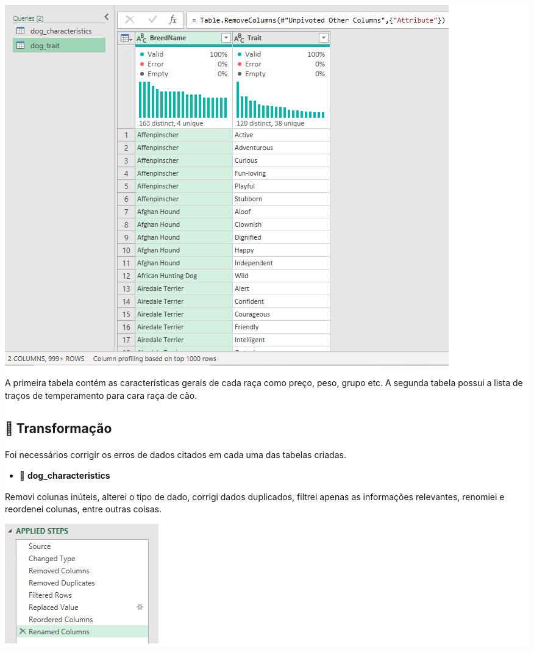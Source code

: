 ![](/assets/ETL/dog_trait_extract.PNG)

A primeira tabela contém as características gerais de cada raça como preço, peso, grupo etc. A segunda tabela possui a lista de traços de temperamento para cara raça de cão.

## 🔄 Transformação

Foi necessários corrigir os erros de dados citados em cada uma das tabelas criadas. 

- 🐶 **dog_characteristics**

Removi colunas inúteis, alterei o tipo de dado, corrigi dados duplicados, filtrei apenas as informações relevantes, renomiei e reordenei colunas, entre outras coisas.

![](/assets/ETL/dog_characteristics_transform.PNG)
